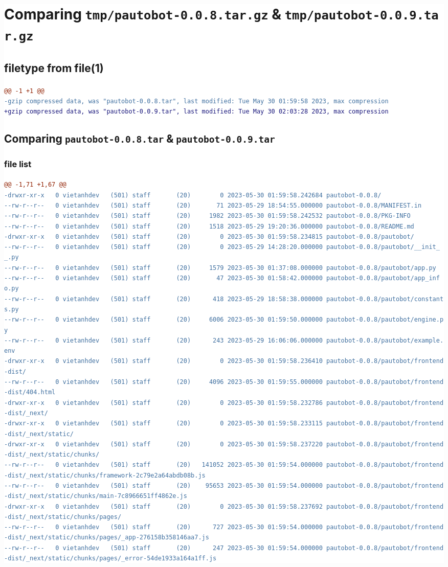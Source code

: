 # Comparing `tmp/pautobot-0.0.8.tar.gz` & `tmp/pautobot-0.0.9.tar.gz`

## filetype from file(1)

```diff
@@ -1 +1 @@
-gzip compressed data, was "pautobot-0.0.8.tar", last modified: Tue May 30 01:59:58 2023, max compression
+gzip compressed data, was "pautobot-0.0.9.tar", last modified: Tue May 30 02:03:28 2023, max compression
```

## Comparing `pautobot-0.0.8.tar` & `pautobot-0.0.9.tar`

### file list

```diff
@@ -1,71 +1,67 @@
-drwxr-xr-x   0 vietanhdev   (501) staff       (20)        0 2023-05-30 01:59:58.242684 pautobot-0.0.8/
--rw-r--r--   0 vietanhdev   (501) staff       (20)       71 2023-05-29 18:54:55.000000 pautobot-0.0.8/MANIFEST.in
--rw-r--r--   0 vietanhdev   (501) staff       (20)     1982 2023-05-30 01:59:58.242532 pautobot-0.0.8/PKG-INFO
--rw-r--r--   0 vietanhdev   (501) staff       (20)     1518 2023-05-29 19:20:36.000000 pautobot-0.0.8/README.md
-drwxr-xr-x   0 vietanhdev   (501) staff       (20)        0 2023-05-30 01:59:58.234815 pautobot-0.0.8/pautobot/
--rw-r--r--   0 vietanhdev   (501) staff       (20)        0 2023-05-29 14:28:20.000000 pautobot-0.0.8/pautobot/__init__.py
--rw-r--r--   0 vietanhdev   (501) staff       (20)     1579 2023-05-30 01:37:08.000000 pautobot-0.0.8/pautobot/app.py
--rw-r--r--   0 vietanhdev   (501) staff       (20)       47 2023-05-30 01:58:42.000000 pautobot-0.0.8/pautobot/app_info.py
--rw-r--r--   0 vietanhdev   (501) staff       (20)      418 2023-05-29 18:58:38.000000 pautobot-0.0.8/pautobot/constants.py
--rw-r--r--   0 vietanhdev   (501) staff       (20)     6006 2023-05-30 01:59:50.000000 pautobot-0.0.8/pautobot/engine.py
--rw-r--r--   0 vietanhdev   (501) staff       (20)      243 2023-05-29 16:06:06.000000 pautobot-0.0.8/pautobot/example.env
-drwxr-xr-x   0 vietanhdev   (501) staff       (20)        0 2023-05-30 01:59:58.236410 pautobot-0.0.8/pautobot/frontend-dist/
--rw-r--r--   0 vietanhdev   (501) staff       (20)     4096 2023-05-30 01:59:55.000000 pautobot-0.0.8/pautobot/frontend-dist/404.html
-drwxr-xr-x   0 vietanhdev   (501) staff       (20)        0 2023-05-30 01:59:58.232786 pautobot-0.0.8/pautobot/frontend-dist/_next/
-drwxr-xr-x   0 vietanhdev   (501) staff       (20)        0 2023-05-30 01:59:58.233115 pautobot-0.0.8/pautobot/frontend-dist/_next/static/
-drwxr-xr-x   0 vietanhdev   (501) staff       (20)        0 2023-05-30 01:59:58.237220 pautobot-0.0.8/pautobot/frontend-dist/_next/static/chunks/
--rw-r--r--   0 vietanhdev   (501) staff       (20)   141052 2023-05-30 01:59:54.000000 pautobot-0.0.8/pautobot/frontend-dist/_next/static/chunks/framework-2c79e2a64abdb08b.js
--rw-r--r--   0 vietanhdev   (501) staff       (20)    95653 2023-05-30 01:59:54.000000 pautobot-0.0.8/pautobot/frontend-dist/_next/static/chunks/main-7c8966651ff4862e.js
-drwxr-xr-x   0 vietanhdev   (501) staff       (20)        0 2023-05-30 01:59:58.237692 pautobot-0.0.8/pautobot/frontend-dist/_next/static/chunks/pages/
--rw-r--r--   0 vietanhdev   (501) staff       (20)      727 2023-05-30 01:59:54.000000 pautobot-0.0.8/pautobot/frontend-dist/_next/static/chunks/pages/_app-276158b358146aa7.js
--rw-r--r--   0 vietanhdev   (501) staff       (20)      247 2023-05-30 01:59:54.000000 pautobot-0.0.8/pautobot/frontend-dist/_next/static/chunks/pages/_error-54de1933a164a1ff.js
```